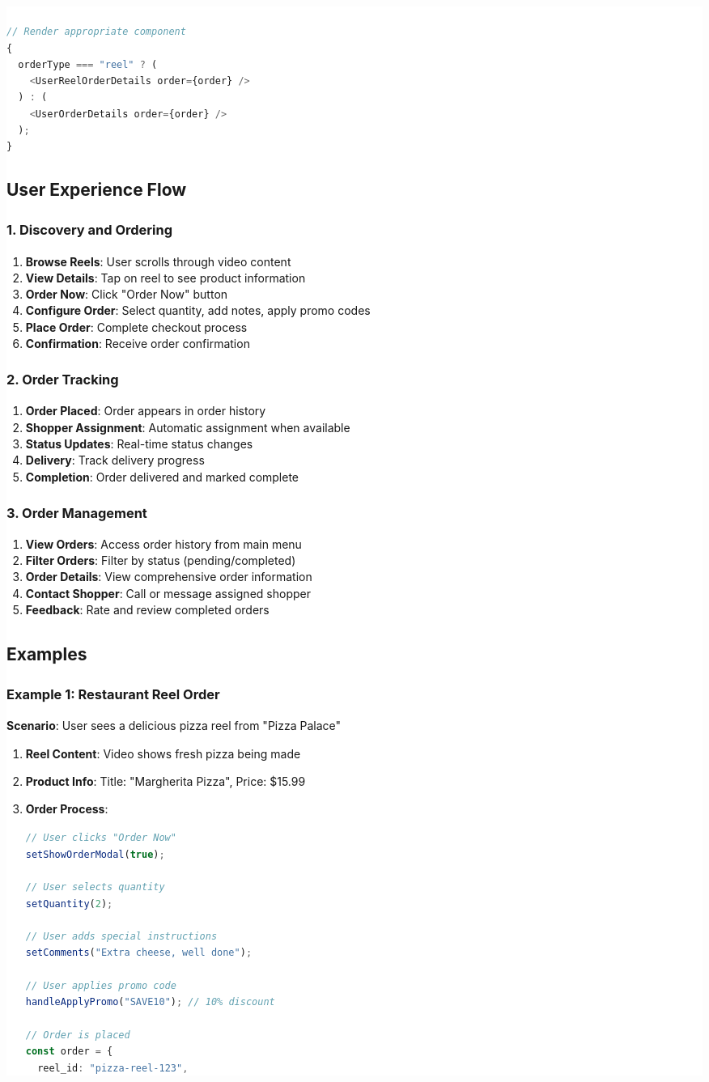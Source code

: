 ```typescript

// Render appropriate component
{
  orderType === "reel" ? (
    <UserReelOrderDetails order={order} />
  ) : (
    <UserOrderDetails order={order} />
  );
}
```

## User Experience Flow

### 1. Discovery and Ordering

1. **Browse Reels**: User scrolls through video content
2. **View Details**: Tap on reel to see product information
3. **Order Now**: Click "Order Now" button
4. **Configure Order**: Select quantity, add notes, apply promo codes
5. **Place Order**: Complete checkout process
6. **Confirmation**: Receive order confirmation

### 2. Order Tracking

1. **Order Placed**: Order appears in order history
2. **Shopper Assignment**: Automatic assignment when available
3. **Status Updates**: Real-time status changes
4. **Delivery**: Track delivery progress
5. **Completion**: Order delivered and marked complete

### 3. Order Management

1. **View Orders**: Access order history from main menu
2. **Filter Orders**: Filter by status (pending/completed)
3. **Order Details**: View comprehensive order information
4. **Contact Shopper**: Call or message assigned shopper
5. **Feedback**: Rate and review completed orders

## Examples

### Example 1: Restaurant Reel Order

**Scenario**: User sees a delicious pizza reel from "Pizza Palace"

1. **Reel Content**: Video shows fresh pizza being made
2. **Product Info**: Title: "Margherita Pizza", Price: $15.99
3. **Order Process**:

   ```typescript
   // User clicks "Order Now"
   setShowOrderModal(true);

   // User selects quantity
   setQuantity(2);

   // User adds special instructions
   setComments("Extra cheese, well done");

   // User applies promo code
   handleApplyPromo("SAVE10"); // 10% discount

   // Order is placed
   const order = {
     reel_id: "pizza-reel-123",
   ```